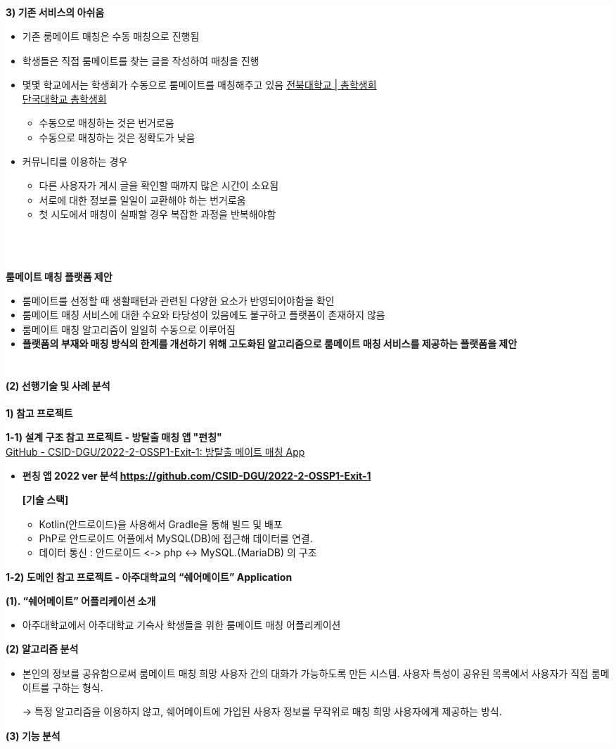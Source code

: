 **3) 기존 서비스의 아쉬움**


- 기존 룸메이트 매칭은 수동 매칭으로 진행됨
- 학생들은 직접 룸메이트를 찾는 글을 작성하여 매칭을 진행
- 몇몇 학교에서는 학생회가 수동으로 룸메이트를 매칭해주고 있음
    [전북대학교 | 총학생회](https://www.jbnu.ac.kr/kor/?menuID=139&mode=view&no=55347)  
    [단국대학교 총학생회](https://m.facebook.com/story.php?story_fbid=pfbid02XognMmDynFDDERTizyTxdtQeJ98gR7eaXr82XJPXrAY5FFSY4WKU5RmUB5VmUQCMl&id=369371373234334)
    - 수동으로 매칭하는 것은 번거로움
    - 수동으로 매칭하는 것은 정확도가 낮음

- 커뮤니티를 이용하는 경우 
    - 다른 사용자가 게시 글을 확인할 때까지 많은 시간이 소요됨
    - 서로에 대한 정보를 일일이 교환해야 하는 번거로움 
    - 첫 시도에서 매칭이 실패할 경우 복잡한 과정을 반복해야함

<br></br>


**룸메이트 매칭 플랫폼 제안**

- 룸메이트를 선정할 때 생활패턴과 관련된 다양한 요소가 반영되어야함을 확인
- 룸메이트 매칭 서비스에 대한 수요와 타당성이 있음에도 불구하고 플랫폼이 존재하지 않음
- 룸메이트 매칭 알고리즘이 일일히 수동으로 이루어짐
- **플랫폼의 부재와 매칭 방식의 한계를 개선하기 위해 고도화된 알고리즘으로 룸메이트 매칭 서비스를 제공하는 플랫폼을 제안**
<br></br>

#### (2) 선행기술 및 사례 분석  

**1) 참고 프로젝트**

**1-1) 설계 구조 참고 프로젝트 - 방탈출 매칭 앱 "펀칭"**  
[GitHub - CSID-DGU/2022-2-OSSP1-Exit-1: 방탈출 메이트 매칭 App](https://github.com/CSID-DGU/2022-2-OSSP1-Exit-1)  


- **펀칭 앱 2022 ver 분석 https://github.com/CSID-DGU/2022-2-OSSP1-Exit-1**
    
    **[기술 스택]**
    
    - Kotlin(안드로이드)을 사용해서 Gradle을 통해 빌드 및 배포
    - PhP로 안드로이드 어플에서 MySQL(DB)에 접근해 데이터를 연결. 
    - 데이터 통신 : 안드로이드 <-> php <-> MySQL.(MariaDB) 의 구조


**1-2) 도메인 참고 프로젝트 - 아주대학교의 “쉐어메이트” Application**  
    
**(1). “쉐어메이트” 어플리케이션 소개**

- 아주대학교에서 아주대학교 기숙사 학생들을 위한 룸메이트 매칭 어플리케이션

**(2) 알고리즘 분석**

- 본인의 정보를 공유함으로써 룸메이트 매칭 희망 사용자 간의 대화가 가능하도록 만든 시스템. 사용자 특성이 공유된 목록에서 사용자가 직접 룸메이트를 구하는 형식.

    → 특정 알고리즘을 이용하지 않고, 쉐어메이트에 가입된 사용자 정보를 무작위로 매칭 희망 사용자에게 제공하는 방식.

**(3) 기능 분석**

